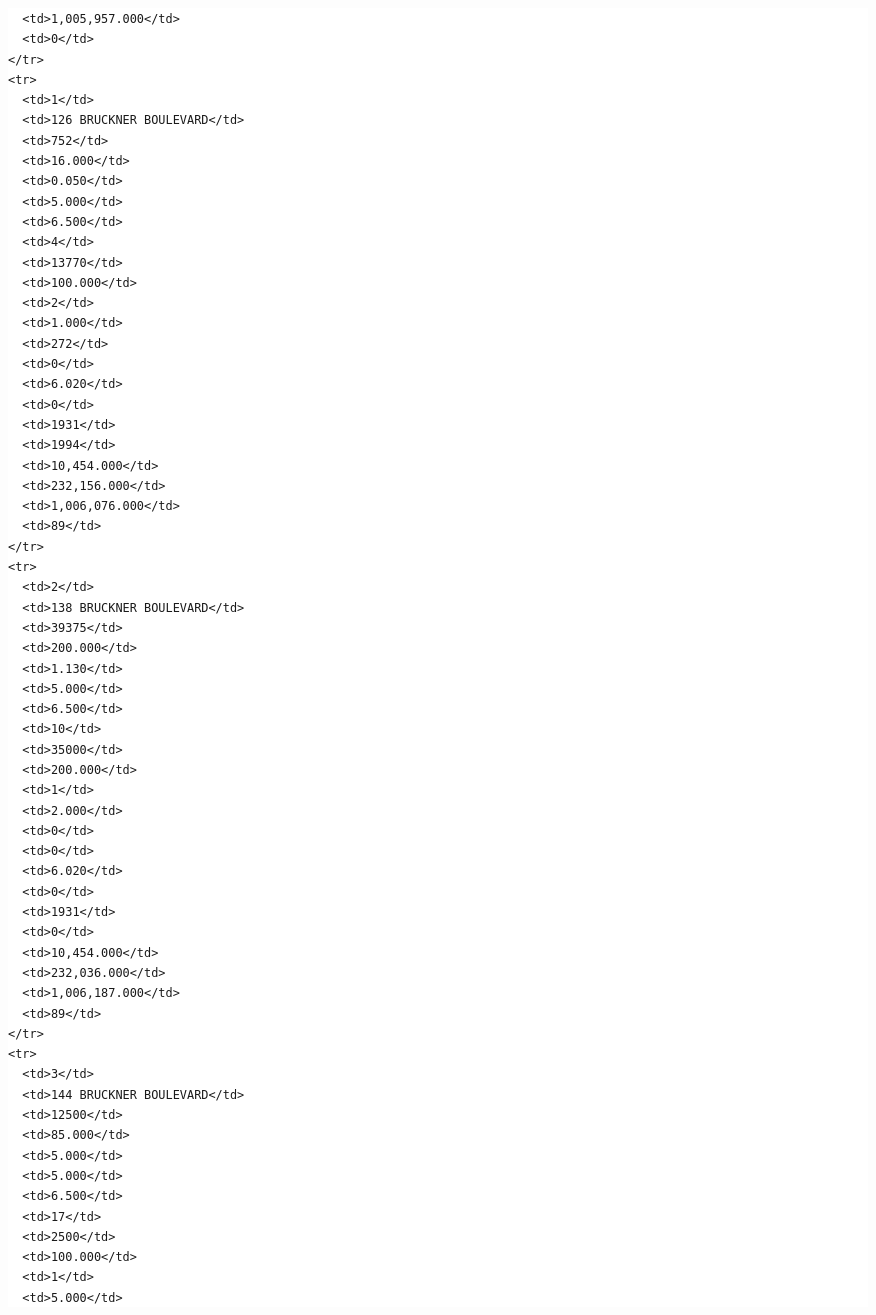       <td>1,005,957.000</td>
      <td>0</td>
    </tr>
    <tr>
      <td>1</td>
      <td>126 BRUCKNER BOULEVARD</td>
      <td>752</td>
      <td>16.000</td>
      <td>0.050</td>
      <td>5.000</td>
      <td>6.500</td>
      <td>4</td>
      <td>13770</td>
      <td>100.000</td>
      <td>2</td>
      <td>1.000</td>
      <td>272</td>
      <td>0</td>
      <td>6.020</td>
      <td>0</td>
      <td>1931</td>
      <td>1994</td>
      <td>10,454.000</td>
      <td>232,156.000</td>
      <td>1,006,076.000</td>
      <td>89</td>
    </tr>
    <tr>
      <td>2</td>
      <td>138 BRUCKNER BOULEVARD</td>
      <td>39375</td>
      <td>200.000</td>
      <td>1.130</td>
      <td>5.000</td>
      <td>6.500</td>
      <td>10</td>
      <td>35000</td>
      <td>200.000</td>
      <td>1</td>
      <td>2.000</td>
      <td>0</td>
      <td>0</td>
      <td>6.020</td>
      <td>0</td>
      <td>1931</td>
      <td>0</td>
      <td>10,454.000</td>
      <td>232,036.000</td>
      <td>1,006,187.000</td>
      <td>89</td>
    </tr>
    <tr>
      <td>3</td>
      <td>144 BRUCKNER BOULEVARD</td>
      <td>12500</td>
      <td>85.000</td>
      <td>5.000</td>
      <td>5.000</td>
      <td>6.500</td>
      <td>17</td>
      <td>2500</td>
      <td>100.000</td>
      <td>1</td>
      <td>5.000</td>